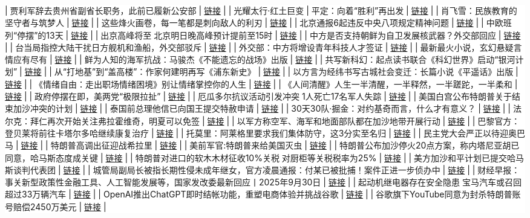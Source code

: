 | 贾利军辞去贵州省副省长职务，此前已履新公安部 | [链接](https://news.sina.com.cn/c/2025-09-29/doc-infseiwi3209365.shtml) |
| 光耀太行·红土巨变 \| 平定：向着“胜利”再出发 | [链接](https://news.sina.com.cn/c/2025-09-29/doc-infseiwf8269068.shtml) |
| 肖飞雪：民族教育的坚守者与筑梦人 | [链接](https://news.sina.com.cn/c/2025-09-29/doc-infseiwf8268318.shtml) |
| 这些烽火画卷，每一笔都是刺向敌人的利刃 | [链接](https://news.sina.com.cn/c/2025-09-29/doc-infseiwf8266678.shtml) |
| 北京通报6起违反中央八项规定精神问题 | [链接](https://news.sina.com.cn/c/2025-09-29/doc-infseiwm1672502.shtml) |
| 中欧班列“停摆”的13天 | [链接](https://news.sina.com.cn/c/2025-09-29/doc-infsecqi8276012.shtml) |
| 出京高峰将至 北京明日晚高峰预计提前至15时 | [链接](https://news.sina.com.cn/c/2025-09-29/doc-infsecqi8258457.shtml) |
| 中方是否支持朝鲜为自卫发展核武器？外交部回应 | [链接](https://news.sina.com.cn/c/2025-09-29/doc-infscxhm8336684.shtml) |
| 台当局指控大陆干扰日方舰机和渔船，外交部驳斥 | [链接](https://news.sina.com.cn/c/2025-09-29/doc-infscxhm8327766.shtml) |
| 外交部：中方将增设青年科技人才签证 | [链接](https://news.sina.com.cn/o/2025-09-29/doc-infscxhr1858960.shtml) |
| 最新最火小说，玄幻悬疑言情应有尽有 | [链接](http://vip.book.sina.com.cn/weibobook?pos=20001) |
| 鲜为人知的海军抗战：马骏杰《不能遗忘的战场》出版 | [链接](http://book.sina.com.cn/zixun/2025-09-22/doc-infriqvn6489383.shtml) |
| 共写新科幻：起点读书联合《科幻世界》启动“银河计划” | [链接](http://book.sina.com.cn/zixun/2025-09-22/doc-infriqvp4818860.shtml) |
| 从“打地基”到“盖高楼”：作家何建明再写《浦东新史》 | [链接](http://book.sina.com.cn/zixun/2025-08-13/doc-infkuyff8105247.shtml) |
| 以方言为经纬书写古城社会变迁：长篇小说《平遥话》出版 | [链接](http://book.sina.com.cn/zixun/2025-08-25/doc-infnemzm7717788.shtml) |
| 《情绪自由：走出职场情绪困境》别让情绪掌控你的人生 | [链接](http://vip.book.sina.com.cn/weibobook/vipc.php?bid=5637825) |
| 《人间清醒》人生一半清醒，一半释然，一半蹉跎，一半柔和 | [链接](http://vip.book.sina.com.cn/weibobook/vipc.php?bid=5637827) |
| 政府停摆在即，美两党“极限拉扯” | [链接](https://news.sina.com.cn/w/2025-09-30/doc-infsfmit7797300.shtml) |
| 厄瓜多尔抗议活动引发冲突 1人死亡17名军人失踪 | [链接](https://news.sina.com.cn/w/2025-09-30/doc-infsfezv7889024.shtml) |
| 美国白宫公布特朗普关于结束加沙冲突的计划 | [链接](https://news.sina.com.cn/w/2025-09-30/doc-infsfezv7887702.shtml) |
| 泰国前总理他信已向国王提交特赦申请 | [链接](https://news.sina.com.cn/o/2025-09-29/doc-infseiwf8225789.shtml) |
| 30天30队·掘金：对约基奇而言，什么才有意义？ | [链接](https://news.sina.com.cn/w/2025-09-29/doc-infseiwm1682239.shtml) |
| 法尔克：拜仁再次开始关注弗拉霍维奇，明夏可以免签 | [链接](https://news.sina.com.cn/w/2025-09-29/doc-infseiwf8232481.shtml) |
| 以军方称空军、海军和地面部队都在加沙地带开展行动 | [链接](https://news.sina.com.cn/w/2025-09-29/doc-infsecqi8281758.shtml) |
| 巴黎官方：登贝莱将前往卡塔尔多哈继续康复治疗 | [链接](https://news.sina.com.cn/w/2025-09-29/doc-infseiwf8230048.shtml) |
| 托莫里：阿莱格里要求我们集体防守，这3分实至名归 | [链接](https://news.sina.com.cn/w/2025-09-29/doc-infscxhm8272267.shtml) |
| 民主党大会严正以待迎奥巴马 | [链接](http://news.sina.com.cn/zt_d/usconvention2016) |
| 特朗普高调出征迎战希拉里 | [链接](http://news.sina.com.cn/zt_d/usconvention2016) |
| 美前军官:特朗普来给美国灭虫 | [链接](http://news.sina.com.cn/w/zg/2016-07-09/doc-ifxtwihp9896306.shtml) |
| 特朗普公布加沙停火20点方案，称内塔尼亚胡已同意，哈马斯态度成关键 | [链接](https://finance.sina.com.cn/roll/2025-09-30/doc-infsfmit7788948.shtml) |
| 特朗普对进口的软木木材征收10%关税 对厨柜等关税税率为25% | [链接](https://finance.sina.com.cn/stock/usstock/c/2025-09-30/doc-infsfrrv1025928.shtml) |
| 美方加沙和平计划已提交哈马斯谈判代表团 | [链接](https://finance.sina.com.cn/jjxw/2025-09-30/doc-infsfezv7895688.shtml) |
| 城管局副局长被指长期性侵未成年继女，官方凌晨通报：付某已被批捕！案件正进一步侦办中 | [链接](https://finance.sina.com.cn/roll/2025-09-30/doc-infsfrrv1010327.shtml) |
| 财经早报：事关新型政策性金融工具、人工智能发展等，国家发改委最新回应丨2025年9月30日 | [链接](https://finance.sina.com.cn/stock/y/2025-09-30/doc-infsfmix1131913.shtml) |
| 起动机继电器存在安全隐患 宝马汽车或召回超过33万辆汽车 | [链接](https://finance.sina.com.cn/tob/2025-09-30/doc-infsfmix1135446.shtml) |
| OpenAI推出ChatGPT即时结帐功能，重塑电商体验并挑战谷歌 | [链接](https://finance.sina.com.cn/stock/usstock/c/2025-09-30/doc-infsfmit7811257.shtml) |
| 谷歌旗下YouTube同意为封杀特朗普账号赔偿2450万美元 | [链接](https://finance.sina.com.cn/stock/usstock/c/2025-09-30/doc-infsfmit7798511.shtml) |